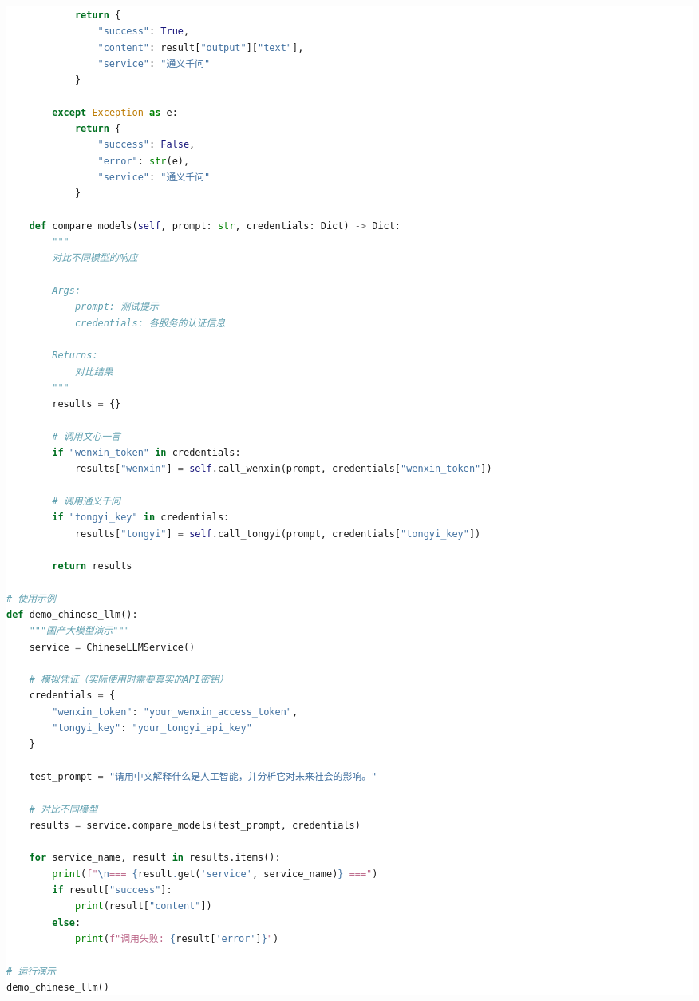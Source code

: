 ```python
            return {
                "success": True,
                "content": result["output"]["text"],
                "service": "通义千问"
            }
            
        except Exception as e:
            return {
                "success": False,
                "error": str(e),
                "service": "通义千问"
            }
    
    def compare_models(self, prompt: str, credentials: Dict) -> Dict:
        """
        对比不同模型的响应
        
        Args:
            prompt: 测试提示
            credentials: 各服务的认证信息
            
        Returns:
            对比结果
        """
        results = {}
        
        # 调用文心一言
        if "wenxin_token" in credentials:
            results["wenxin"] = self.call_wenxin(prompt, credentials["wenxin_token"])
        
        # 调用通义千问
        if "tongyi_key" in credentials:
            results["tongyi"] = self.call_tongyi(prompt, credentials["tongyi_key"])
        
        return results

# 使用示例
def demo_chinese_llm():
    """国产大模型演示"""
    service = ChineseLLMService()
    
    # 模拟凭证（实际使用时需要真实的API密钥）
    credentials = {
        "wenxin_token": "your_wenxin_access_token",
        "tongyi_key": "your_tongyi_api_key"
    }
    
    test_prompt = "请用中文解释什么是人工智能，并分析它对未来社会的影响。"
    
    # 对比不同模型
    results = service.compare_models(test_prompt, credentials)
    
    for service_name, result in results.items():
        print(f"\n=== {result.get('service', service_name)} ===")
        if result["success"]:
            print(result["content"])
        else:
            print(f"调用失败: {result['error']}")

# 运行演示
demo_chinese_llm()
```
